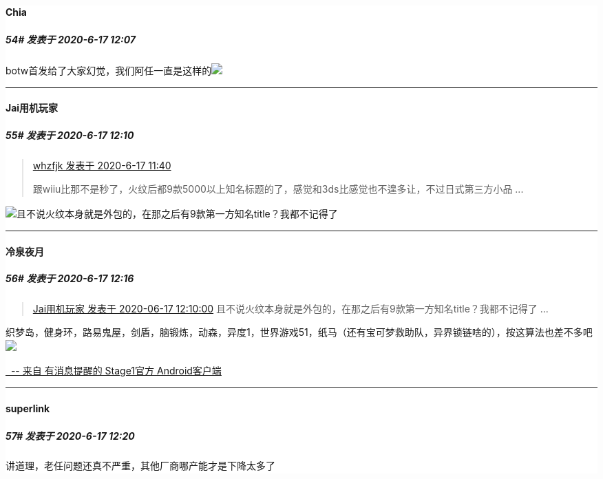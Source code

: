 ####  Chia  
##### 54#       发表于 2020-6-17 12:07




botw首发给了大家幻觉，我们阿任一直是这样的<img src="https://static.saraba1st.com/image/smiley/face2017/067.png" referrerpolicy="no-referrer">







-----

####  Jai用机玩家  
##### 55#       发表于 2020-6-17 12:10



<blockquote><a href="httphttps://bbs.saraba1st.com/2b/forum.php?mod=redirect&amp;goto=findpost&amp;pid=47836320&amp;ptid=1942211" target="_blank">whzfjk 发表于 2020-6-17 11:40</a>

跟wiiu比那不是秒了，火纹后都9款5000以上知名标题的了，感觉和3ds比感觉也不遑多让，不过日式第三方小品 ...</blockquote>
<img src="https://static.saraba1st.com/image/smiley/face2017/001.png" referrerpolicy="no-referrer">且不说火纹本身就是外包的，在那之后有9款第一方知名title？我都不记得了







-----

####  冷泉夜月  
##### 56#       发表于 2020-6-17 12:16



<blockquote><a href="httphttps://bbs.saraba1st.com/2b/forum.php?mod=redirect&amp;goto=findpost&amp;pid=47836649&amp;ptid=1942211" target="_blank">Jai用机玩家 发表于 2020-06-17 12:10:00</a>
且不说火纹本身就是外包的，在那之后有9款第一方知名title？我都不记得了 ...</blockquote>织梦岛，健身环，路易鬼屋，剑盾，脑锻炼，动森，异度1，世界游戏51，纸马（还有宝可梦救助队，异界锁链啥的），按这算法也差不多吧<img src="https://static.saraba1st.com/image/smiley/face2017/067.png" referrerpolicy="no-referrer">

[  -- 来自 有消息提醒的 Stage1官方 Android客户端](https://www.coolapk.com/apk/140634)







-----

####  superlink  
##### 57#       发表于 2020-6-17 12:20




讲道理，老任问题还真不严重，其他厂商哪产能才是下降太多了




